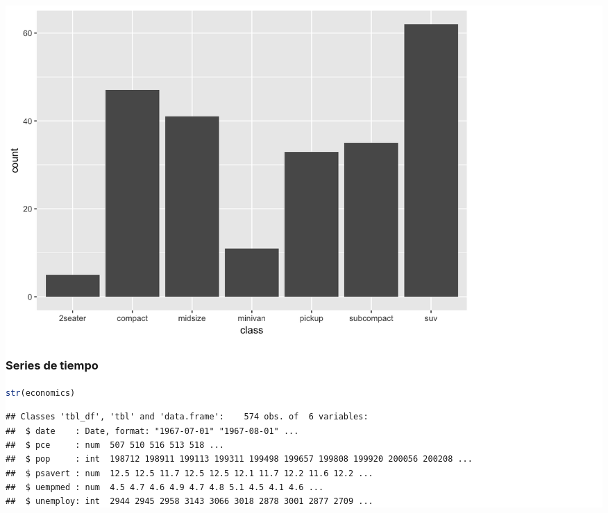 <img src="05-visualizacion_files/figure-html/unnamed-chunk-27-1.png" width="672" />






### Series de tiempo


```r
str(economics)
```

```
## Classes 'tbl_df', 'tbl' and 'data.frame':	574 obs. of  6 variables:
##  $ date    : Date, format: "1967-07-01" "1967-08-01" ...
##  $ pce     : num  507 510 516 513 518 ...
##  $ pop     : int  198712 198911 199113 199311 199498 199657 199808 199920 200056 200208 ...
##  $ psavert : num  12.5 12.5 11.7 12.5 12.5 12.1 11.7 12.2 11.6 12.2 ...
##  $ uempmed : num  4.5 4.7 4.6 4.9 4.7 4.8 5.1 4.5 4.1 4.6 ...
##  $ unemploy: int  2944 2945 2958 3143 3066 3018 2878 3001 2877 2709 ...
```

